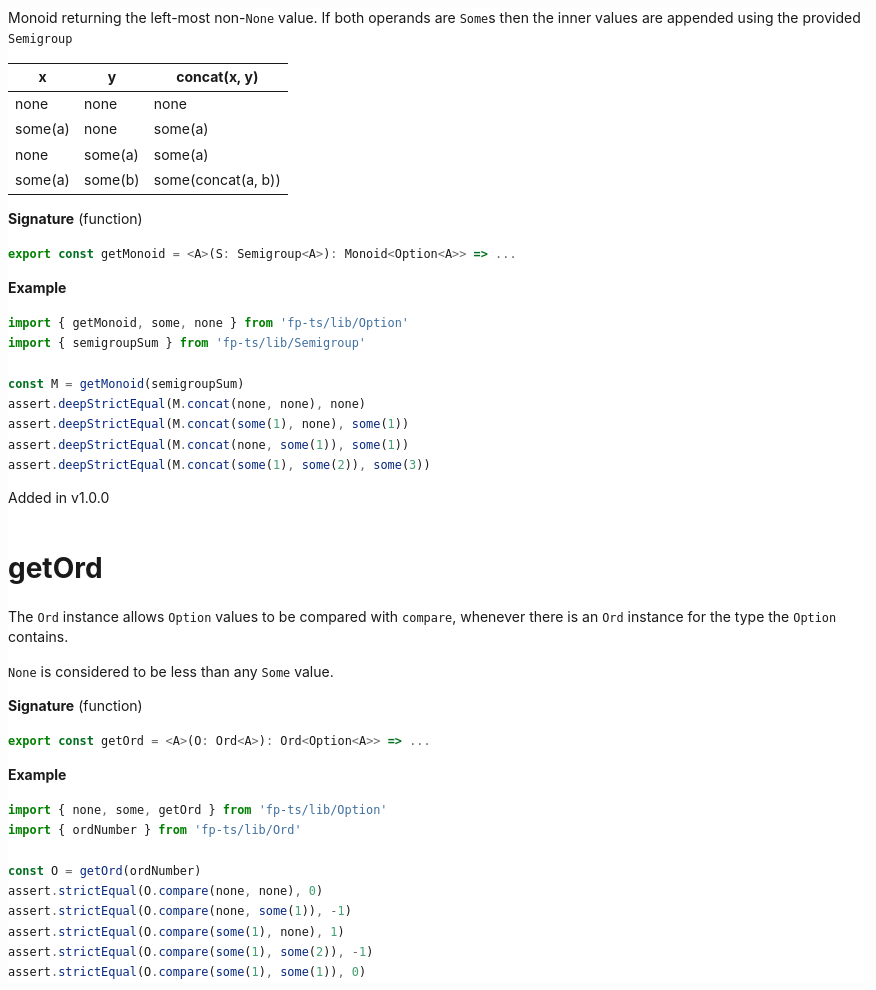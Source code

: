 Monoid returning the left-most non-`None` value. If both operands are `Some`s then the inner values are
appended using the provided `Semigroup`

| x       | y       | concat(x, y)       |
| ------- | ------- | ------------------ |
| none    | none    | none               |
| some(a) | none    | some(a)            |
| none    | some(a) | some(a)            |
| some(a) | some(b) | some(concat(a, b)) |

**Signature** (function)

```ts
export const getMonoid = <A>(S: Semigroup<A>): Monoid<Option<A>> => ...
```

**Example**

```ts
import { getMonoid, some, none } from 'fp-ts/lib/Option'
import { semigroupSum } from 'fp-ts/lib/Semigroup'

const M = getMonoid(semigroupSum)
assert.deepStrictEqual(M.concat(none, none), none)
assert.deepStrictEqual(M.concat(some(1), none), some(1))
assert.deepStrictEqual(M.concat(none, some(1)), some(1))
assert.deepStrictEqual(M.concat(some(1), some(2)), some(3))
```

Added in v1.0.0

# getOrd

The `Ord` instance allows `Option` values to be compared with
`compare`, whenever there is an `Ord` instance for
the type the `Option` contains.

`None` is considered to be less than any `Some` value.

**Signature** (function)

```ts
export const getOrd = <A>(O: Ord<A>): Ord<Option<A>> => ...
```

**Example**

```ts
import { none, some, getOrd } from 'fp-ts/lib/Option'
import { ordNumber } from 'fp-ts/lib/Ord'

const O = getOrd(ordNumber)
assert.strictEqual(O.compare(none, none), 0)
assert.strictEqual(O.compare(none, some(1)), -1)
assert.strictEqual(O.compare(some(1), none), 1)
assert.strictEqual(O.compare(some(1), some(2)), -1)
assert.strictEqual(O.compare(some(1), some(1)), 0)
```
